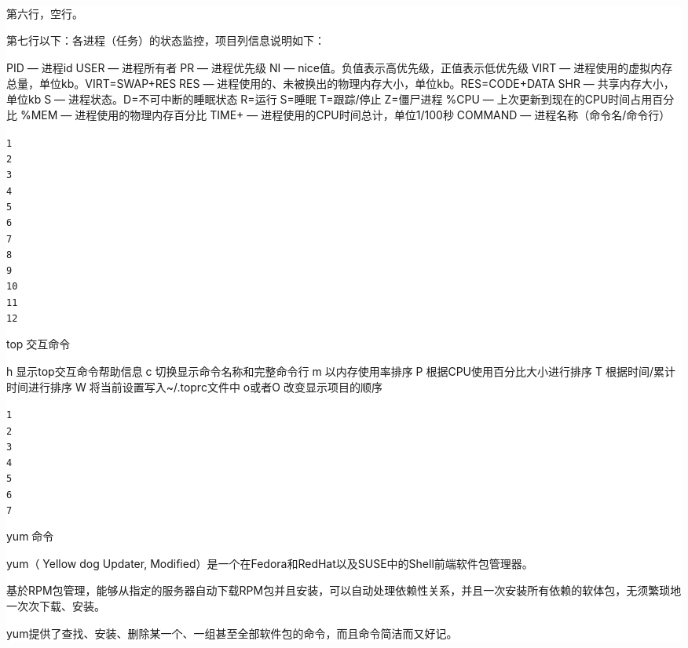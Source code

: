 第六行，空行。

第七行以下：各进程（任务）的状态监控，项目列信息说明如下：

PID — 进程id
USER — 进程所有者
PR — 进程优先级
NI — nice值。负值表示高优先级，正值表示低优先级
VIRT — 进程使用的虚拟内存总量，单位kb。VIRT=SWAP+RES
RES — 进程使用的、未被换出的物理内存大小，单位kb。RES=CODE+DATA
SHR — 共享内存大小，单位kb
S — 进程状态。D=不可中断的睡眠状态 R=运行 S=睡眠 T=跟踪/停止 Z=僵尸进程
%CPU — 上次更新到现在的CPU时间占用百分比
%MEM — 进程使用的物理内存百分比
TIME+ — 进程使用的CPU时间总计，单位1/100秒
COMMAND — 进程名称（命令名/命令行）

    1
    2
    3
    4
    5
    6
    7
    8
    9
    10
    11
    12

top 交互命令

h 显示top交互命令帮助信息
c 切换显示命令名称和完整命令行
m 以内存使用率排序
P 根据CPU使用百分比大小进行排序
T 根据时间/累计时间进行排序
W 将当前设置写入~/.toprc文件中
o或者O 改变显示项目的顺序

    1
    2
    3
    4
    5
    6
    7

yum 命令

yum（ Yellow dog Updater, Modified）是一个在Fedora和RedHat以及SUSE中的Shell前端软件包管理器。

基於RPM包管理，能够从指定的服务器自动下载RPM包并且安装，可以自动处理依赖性关系，并且一次安装所有依赖的软体包，无须繁琐地一次次下载、安装。

yum提供了查找、安装、删除某一个、一组甚至全部软件包的命令，而且命令简洁而又好记。

